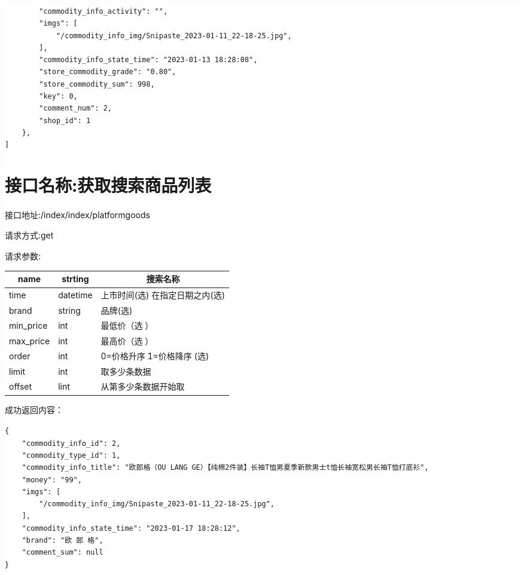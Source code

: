 ```
        "commodity_info_activity": "",
        "imgs": [
            "/commodity_info_img/Snipaste_2023-01-11_22-18-25.jpg",
        ],
        "commodity_info_state_time": "2023-01-13 18:28:08",
        "store_commodity_grade": "0.80",
        "store_commodity_sum": 998,
        "key": 0,
        "comment_num": 2,
        "shop_id": 1
    },
]
```





# 接口名称:获取搜索商品列表

接口地址:/index/index/platformgoods

请求方式:get

请求参数:

| name      | strting  | 搜索名称                        |
| --------- | -------- | ------------------------------- |
| time      | datetime | 上市时间(选) 在指定日期之内(选) |
| brand     | string   | 品牌(选)                        |
| min_price | int      | 最低价（选 ）                   |
| max_price | int      | 最高价（选 ）                   |
| order     | int      | 0=价格升序 1=价格降序 (选)      |
| limit     | int      | 取多少条数据                    |
| offset    | lint     | 从第多少条数据开始取            |

成功返回内容：

```
{
    "commodity_info_id": 2,
    "commodity_type_id": 1,
    "commodity_info_title": "欧郎格（OU LANG GE）【纯棉2件装】长袖T恤男夏季新款男士t恤长袖宽松男长袖T恤打底衫",
    "money": "99",
    "imgs": [
        "/commodity_info_img/Snipaste_2023-01-11_22-18-25.jpg",
    ],
    "commodity_info_state_time": "2023-01-17 18:28:12",
    "brand": "欧 郎 格",
    "comment_sum": null
}
```
